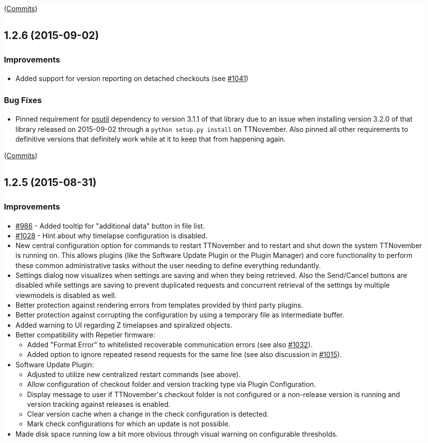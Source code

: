 ([Commits](https://github.com/foosel/TTNovember/compare/1.2.6...1.2.7))

## 1.2.6 (2015-09-02)

### Improvements

  * Added support for version reporting on detached checkouts
    (see [#1041](https://github.com/foosel/TTNovember/pull/1041))

### Bug Fixes

  * Pinned requirement for [psutil](https://pypi.python.org/pypi/psutil)
    dependency to version 3.1.1 of that library due to an issue when
    installing version 3.2.0 of that library released on 2015-09-02 through
    a `python setup.py install` on TTNovember. Also pinned all other requirements
    to definitive versions that definitely work while at it to keep that from
    happening again.

([Commits](https://github.com/foosel/TTNovember/compare/1.2.5...1.2.6))

## 1.2.5 (2015-08-31)

### Improvements

  * [#986](https://github.com/foosel/TTNovember/issues/986) - Added tooltip for
    "additional data" button in file list.
  * [#1028](https://github.com/foosel/TTNovember/issues/1028) - Hint about why
    timelapse configuration is disabled.
  * New central configuration option for commands to restart TTNovember and to
    restart and shut down the system TTNovember is running on. This allows plugins
    (like the Software Update Plugin or the Plugin Manager) and core functionality
    to perform these common administrative tasks without the user needing to define
    everything redundantly.
  * Settings dialog now visualizes when settings are saving and when they being
    retrieved. Also the Send/Cancel buttons are disabled while settings are saving
    to prevent duplicated requests and concurrent retrieval of the settings by
    multiple viewmodels is disabled as well.
  * Better protection against rendering errors from templates provided by third
    party plugins.
  * Better protection against corrupting the configuration by using a temporary
    file as intermediate buffer.
  * Added warning to UI regarding Z timelapses and spiralized objects.
  * Better compatibility with Repetier firmware:
    * Added "Format Error" to whitelisted recoverable communication errors
      (see also [#1032](https://github.com/foosel/TTNovember/pull/1032)).
    * Added option to ignore repeated resend requests for the same line (see
      also discussion in [#1015](https://github.com/foosel/TTNovember/pull/1015)).
  * Software Update Plugin:
    * Adjusted to utilize new centralized restart commands (see above).
    * Allow configuration of checkout folder and version tracking type via
      Plugin Configuration.
    * Display message to user if TTNovember's checkout folder is not configured
      or a non-release version is running and version tracking against releases
      is enabled.
    * Clear version cache when a change in the check configuration is detected.
    * Mark check configurations for which an update is not possible.
  * Made disk space running low a bit more obvious through visual warning on
    configurable thresholds.
